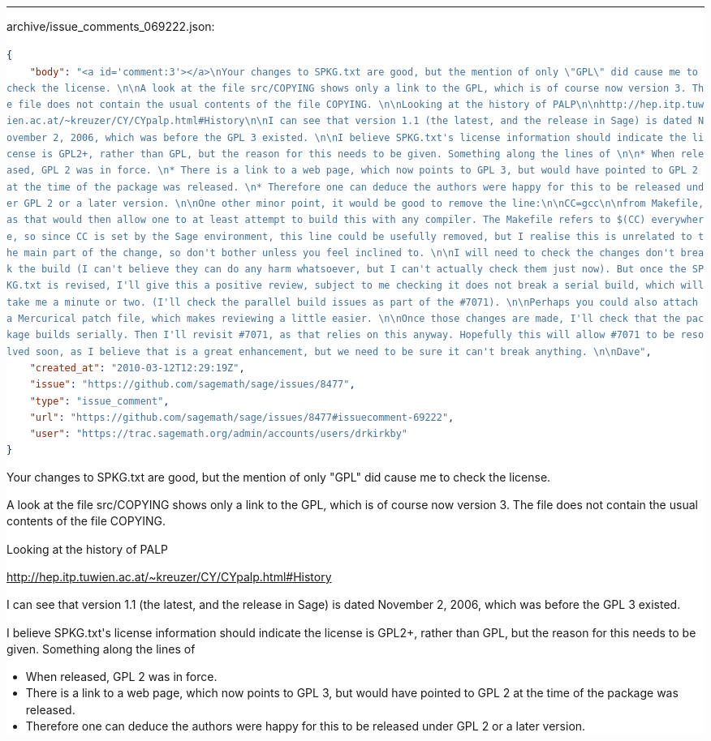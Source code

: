 

---

archive/issue_comments_069222.json:
```json
{
    "body": "<a id='comment:3'></a>\nYour changes to SPKG.txt are good, but the mention of only \"GPL\" did cause me to check the license. \n\nA look at the file src/COPYING shows only a link to the GPL, which is of course now version 3. The file does not contain the usual contents of the file COPYING. \n\nLooking at the history of PALP\n\nhttp://hep.itp.tuwien.ac.at/~kreuzer/CY/CYpalp.html#History\n\nI can see that version 1.1 (the latest, and the release in Sage) is dated November 2, 2006, which was before the GPL 3 existed. \n\nI believe SPKG.txt's license information should indicate the license is GPL2+, rather than GPL, but the reason for this needs to be given. Something along the lines of \n\n* When released, GPL 2 was in force. \n* There is a link to a web page, which now points to GPL 3, but would have pointed to GPL 2 at the time of the package was released. \n* Therefore one can deduce the authors were happy for this to be released under GPL 2 or a later version. \n\nOne other minor point, it would be good to remove the line:\n\nCC=gcc\n\nfrom Makefile, as that would then allow one to at least attempt to build this with any compiler. The Makefile refers to $(CC) everywhere, so since CC is set by the Sage environment, this line could be usefully removed, but I realise this is unrelated to the main part of the change, so don't bother unless you feel inclined to. \n\nI will need to check the changes don't break the build (I can't believe they can do any harm whatsoever, but I can't actually check them just now). But once the SPKG.txt is revised, I'll give this a positive review, subject to me checking it does not break a serial build, which will take me a minute or two. (I'll check the parallel build issues as part of the #7071). \n\nPerhaps you could also attach a Mercurical patch file, which makes reviewing a little easier. \n\nOnce those changes are made, I'll check that the package builds serially. Then I'll revisit #7071, as that relies on this anyway. Hopefully this will allow #7071 to be resolved soon, as I believe that is a great enhancement, but we need to be sure it can't break anything. \n\nDave",
    "created_at": "2010-03-12T12:29:19Z",
    "issue": "https://github.com/sagemath/sage/issues/8477",
    "type": "issue_comment",
    "url": "https://github.com/sagemath/sage/issues/8477#issuecomment-69222",
    "user": "https://trac.sagemath.org/admin/accounts/users/drkirkby"
}
```

<a id='comment:3'></a>
Your changes to SPKG.txt are good, but the mention of only "GPL" did cause me to check the license. 

A look at the file src/COPYING shows only a link to the GPL, which is of course now version 3. The file does not contain the usual contents of the file COPYING. 

Looking at the history of PALP

http://hep.itp.tuwien.ac.at/~kreuzer/CY/CYpalp.html#History

I can see that version 1.1 (the latest, and the release in Sage) is dated November 2, 2006, which was before the GPL 3 existed. 

I believe SPKG.txt's license information should indicate the license is GPL2+, rather than GPL, but the reason for this needs to be given. Something along the lines of 

* When released, GPL 2 was in force. 
* There is a link to a web page, which now points to GPL 3, but would have pointed to GPL 2 at the time of the package was released. 
* Therefore one can deduce the authors were happy for this to be released under GPL 2 or a later version. 
